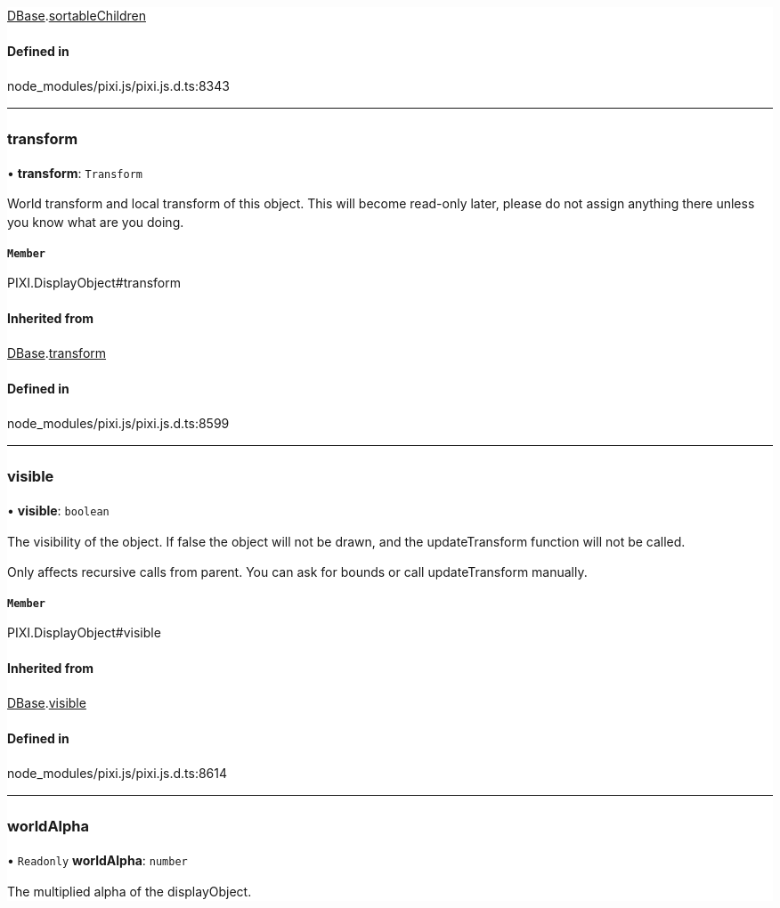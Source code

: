 [DBase](../classes/DBase.md).[sortableChildren](../classes/DBase.md#sortablechildren)

#### Defined in

node_modules/pixi.js/pixi.js.d.ts:8343

___

### transform

• **transform**: `Transform`

World transform and local transform of this object.
This will become read-only later, please do not assign anything there unless you know what are you doing.

**`Member`**

PIXI.DisplayObject#transform

#### Inherited from

[DBase](../classes/DBase.md).[transform](../classes/DBase.md#transform)

#### Defined in

node_modules/pixi.js/pixi.js.d.ts:8599

___

### visible

• **visible**: `boolean`

The visibility of the object. If false the object will not be drawn, and
the updateTransform function will not be called.

Only affects recursive calls from parent. You can ask for bounds or call updateTransform manually.

**`Member`**

PIXI.DisplayObject#visible

#### Inherited from

[DBase](../classes/DBase.md).[visible](../classes/DBase.md#visible)

#### Defined in

node_modules/pixi.js/pixi.js.d.ts:8614

___

### worldAlpha

• `Readonly` **worldAlpha**: `number`

The multiplied alpha of the displayObject.
